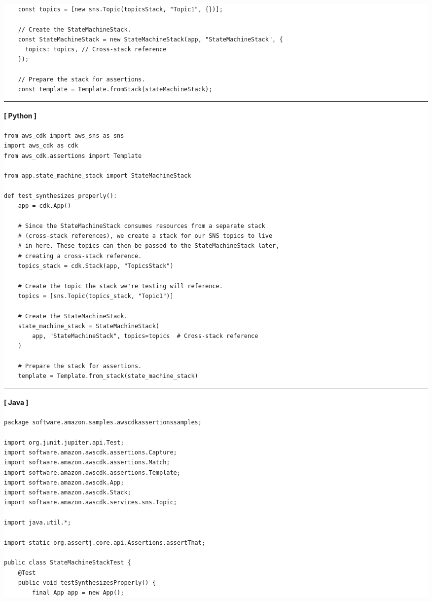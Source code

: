 ```
    const topics = [new sns.Topic(topicsStack, "Topic1", {})];

    // Create the StateMachineStack.
    const StateMachineStack = new StateMachineStack(app, "StateMachineStack", {
      topics: topics, // Cross-stack reference
    });

    // Prepare the stack for assertions.
    const template = Template.fromStack(stateMachineStack);
```

------
#### [ Python ]

```
from aws_cdk import aws_sns as sns
import aws_cdk as cdk
from aws_cdk.assertions import Template

from app.state_machine_stack import StateMachineStack

def test_synthesizes_properly():
    app = cdk.App()

    # Since the StateMachineStack consumes resources from a separate stack
    # (cross-stack references), we create a stack for our SNS topics to live
    # in here. These topics can then be passed to the StateMachineStack later,
    # creating a cross-stack reference.
    topics_stack = cdk.Stack(app, "TopicsStack")

    # Create the topic the stack we're testing will reference.
    topics = [sns.Topic(topics_stack, "Topic1")]

    # Create the StateMachineStack.
    state_machine_stack = StateMachineStack(
        app, "StateMachineStack", topics=topics  # Cross-stack reference
    )

    # Prepare the stack for assertions.
    template = Template.from_stack(state_machine_stack)
```

------
#### [ Java ]

```
package software.amazon.samples.awscdkassertionssamples;

import org.junit.jupiter.api.Test;
import software.amazon.awscdk.assertions.Capture;
import software.amazon.awscdk.assertions.Match;
import software.amazon.awscdk.assertions.Template;
import software.amazon.awscdk.App;
import software.amazon.awscdk.Stack;
import software.amazon.awscdk.services.sns.Topic;

import java.util.*;

import static org.assertj.core.api.Assertions.assertThat;

public class StateMachineStackTest {
    @Test
    public void testSynthesizesProperly() {
        final App app = new App();
```
